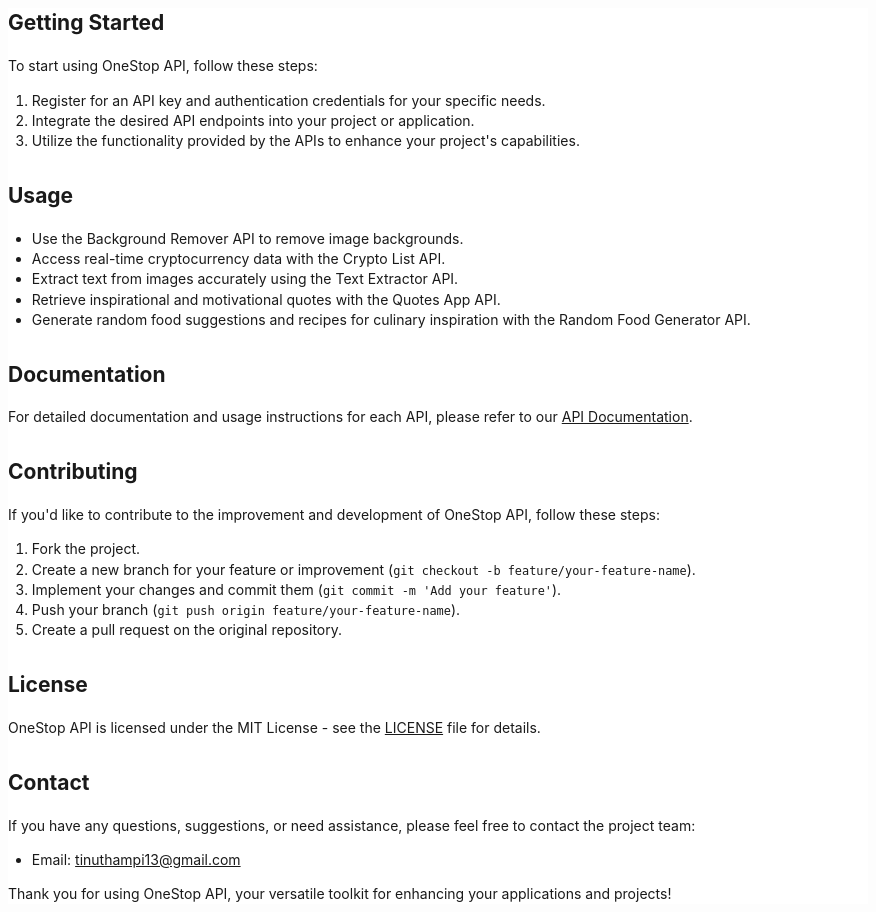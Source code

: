 ## Getting Started
To start using OneStop API, follow these steps:
1. Register for an API key and authentication credentials for your specific needs.
2. Integrate the desired API endpoints into your project or application.
3. Utilize the functionality provided by the APIs to enhance your project's capabilities.

## Usage
- Use the Background Remover API to remove image backgrounds.
- Access real-time cryptocurrency data with the Crypto List API.
- Extract text from images accurately using the Text Extractor API.
- Retrieve inspirational and motivational quotes with the Quotes App API.
- Generate random food suggestions and recipes for culinary inspiration with the Random Food Generator API.

## Documentation
For detailed documentation and usage instructions for each API, please refer to our [API Documentation](https://api.onestopapi.com/docs).

## Contributing
If you'd like to contribute to the improvement and development of OneStop API, follow these steps:
1. Fork the project.
2. Create a new branch for your feature or improvement (`git checkout -b feature/your-feature-name`).
3. Implement your changes and commit them (`git commit -m 'Add your feature'`).
4. Push your branch (`git push origin feature/your-feature-name`).
5. Create a pull request on the original repository.

## License
OneStop API is licensed under the MIT License - see the [LICENSE](LICENSE) file for details.

## Contact
If you have any questions, suggestions, or need assistance, please feel free to contact the project team:
- Email: tinuthampi13@gmail.com

Thank you for using OneStop API, your versatile toolkit for enhancing your applications and projects!
